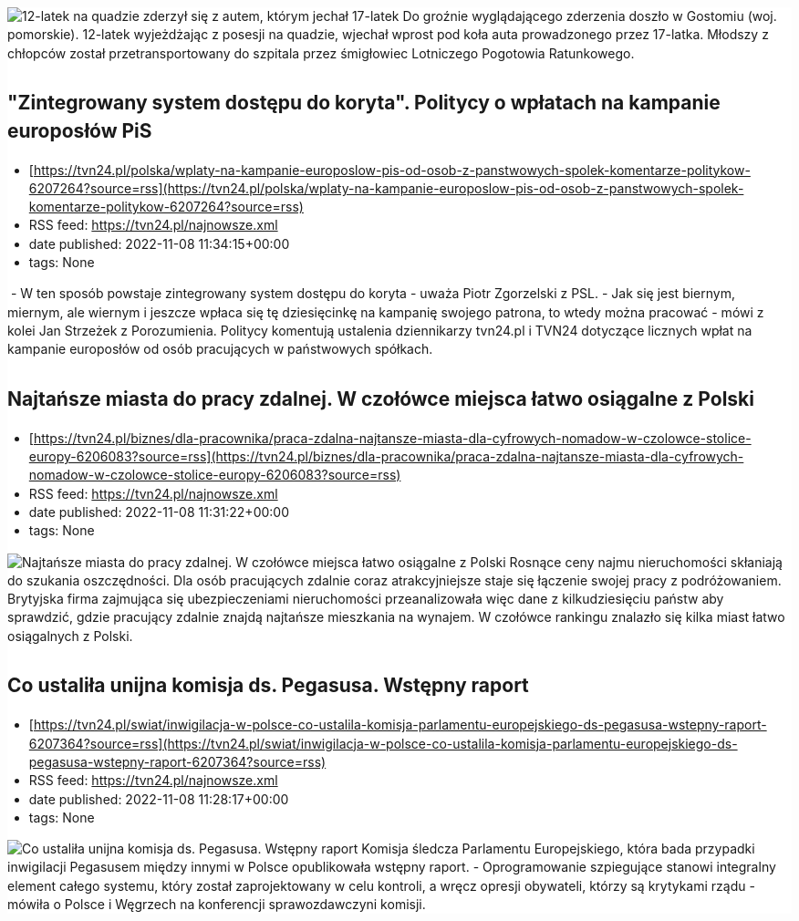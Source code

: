 <img alt="12-latek na quadzie zderzył się z autem, którym jechał 17-latek" src="https://tvn24.pl/pomorze/cdn-zdjecie-4maxzj-12-latek-na-quadzie-zderzyl-sie-z-toyota-kierowal-nia-17-latek-6207137/alternates/LANDSCAPE_1280" />
    Do groźnie wyglądającego zderzenia doszło w Gostomiu (woj. pomorskie). 12-latek wyjeżdżając z posesji na quadzie, wjechał wprost pod koła auta prowadzonego przez 17-latka. Młodszy z chłopców został przetransportowany do szpitala przez śmigłowiec Lotniczego Pogotowia Ratunkowego.

## "Zintegrowany system dostępu do koryta". Politycy o wpłatach na kampanie europosłów PiS
 - [https://tvn24.pl/polska/wplaty-na-kampanie-europoslow-pis-od-osob-z-panstwowych-spolek-komentarze-politykow-6207264?source=rss](https://tvn24.pl/polska/wplaty-na-kampanie-europoslow-pis-od-osob-z-panstwowych-spolek-komentarze-politykow-6207264?source=rss)
 - RSS feed: https://tvn24.pl/najnowsze.xml
 - date published: 2022-11-08 11:34:15+00:00
 - tags: None

<img alt="" src="https://tvn24.pl/najnowsze/cdn-zdjecie-uouhm9-3110n000x-cnb-kubik-tobiszowski-0005-kopia-6205899/alternates/LANDSCAPE_1280" />
    - W ten sposób powstaje zintegrowany system dostępu do koryta - uważa Piotr Zgorzelski z PSL. - Jak się jest biernym, miernym, ale wiernym i jeszcze wpłaca się tę dziesięcinkę na kampanię swojego patrona, to wtedy można pracować - mówi z kolei Jan Strzeżek z Porozumienia. Politycy komentują ustalenia dziennikarzy tvn24.pl i TVN24 dotyczące licznych wpłat na kampanie europosłów od osób pracujących w państwowych spółkach.

## Najtańsze miasta do pracy zdalnej. W czołówce miejsca łatwo osiągalne z Polski
 - [https://tvn24.pl/biznes/dla-pracownika/praca-zdalna-najtansze-miasta-dla-cyfrowych-nomadow-w-czolowce-stolice-europy-6206083?source=rss](https://tvn24.pl/biznes/dla-pracownika/praca-zdalna-najtansze-miasta-dla-cyfrowych-nomadow-w-czolowce-stolice-europy-6206083?source=rss)
 - RSS feed: https://tvn24.pl/najnowsze.xml
 - date published: 2022-11-08 11:31:22+00:00
 - tags: None

<img alt="Najtańsze miasta do pracy zdalnej. W czołówce miejsca łatwo osiągalne z Polski" src="https://tvn24.pl/najnowsze/cdn-zdjecie-vf2q6f-ankara-shutterstock1428154817-6206071/alternates/LANDSCAPE_1280" />
    Rosnące ceny najmu nieruchomości skłaniają do szukania oszczędności. Dla osób pracujących zdalnie coraz atrakcyjniejsze staje się łączenie swojej pracy z podróżowaniem. Brytyjska firma zajmująca się ubezpieczeniami nieruchomości przeanalizowała więc dane z kilkudziesięciu państw aby sprawdzić, gdzie pracujący zdalnie znajdą najtańsze mieszkania na wynajem. W czołówce rankingu znalazło się kilka miast łatwo osiągalnych z Polski.

## Co ustaliła unijna komisja ds. Pegasusa. Wstępny raport
 - [https://tvn24.pl/swiat/inwigilacja-w-polsce-co-ustalila-komisja-parlamentu-europejskiego-ds-pegasusa-wstepny-raport-6207364?source=rss](https://tvn24.pl/swiat/inwigilacja-w-polsce-co-ustalila-komisja-parlamentu-europejskiego-ds-pegasusa-wstepny-raport-6207364?source=rss)
 - RSS feed: https://tvn24.pl/najnowsze.xml
 - date published: 2022-11-08 11:28:17+00:00
 - tags: None

<img alt="Co ustaliła unijna komisja ds. Pegasusa. Wstępny raport" src="https://tvn24.pl/najnowsze/cdn-zdjecie-dop25j-pegasus-inwigilacja-reportaz-czarno-na-bialym-6090408/alternates/LANDSCAPE_1280" />
    Komisja śledcza Parlamentu Europejskiego, która bada przypadki inwigilacji Pegasusem między innymi w Polsce opublikowała wstępny raport. - Oprogramowanie szpiegujące stanowi integralny element całego systemu, który został zaprojektowany w celu kontroli, a wręcz opresji obywateli, którzy są krytykami rządu - mówiła o Polsce i Węgrzech na konferencji sprawozdawczyni komisji.
